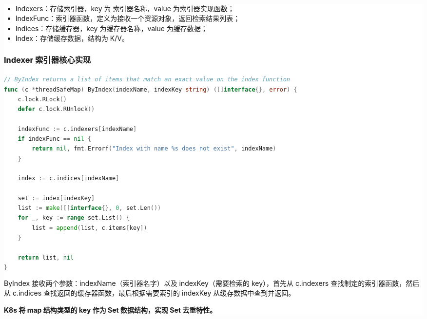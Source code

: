 - Indexers：存储索引器，key 为 索引器名称，value 为索引器实现函数；
- IndexFunc：索引器函数，定义为接收一个资源对象，返回检索结果列表；
- Indices：存储缓存器，key 为缓存器名称，value 为缓存数据；
- Index：存储缓存数据，结构为 K/V。

### Indexer 索引器核心实现

```go
// ByIndex returns a list of items that match an exact value on the index function
func (c *threadSafeMap) ByIndex(indexName, indexKey string) ([]interface{}, error) {
	c.lock.RLock()
	defer c.lock.RUnlock()

	indexFunc := c.indexers[indexName]
	if indexFunc == nil {
		return nil, fmt.Errorf("Index with name %s does not exist", indexName)
	}

	index := c.indices[indexName]

	set := index[indexKey]
	list := make([]interface{}, 0, set.Len())
	for _, key := range set.List() {
		list = append(list, c.items[key])
	}

	return list, nil
}
```

ByIndex 接收两个参数：indexName（索引器名字）以及 indexKey（需要检索的 key），首先从 c.indexers 查找制定的索引器函数，然后从 c.indices 查找返回的缓存器函数，最后根据需要索引的 indexKey 从缓存数据中查到并返回。

**K8s 将 map 结构类型的 key 作为 Set 数据结构，实现 Set 去重特性。**

